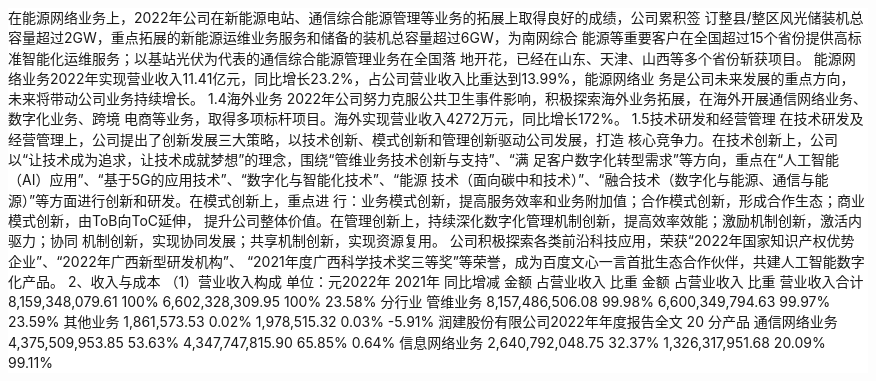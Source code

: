 在能源网络业务上，2022年公司在新能源电站、通信综合能源管理等业务的拓展上取得良好的成绩，公司累积签
订整县/整区风光储装机总容量超过2GW，重点拓展的新能源运维业务服务和储备的装机总容量超过6GW，为南网综合
能源等重要客户在全国超过15个省份提供高标准智能化运维服务；以基站光伏为代表的通信综合能源管理业务在全国落
地开花，已经在山东、天津、山西等多个省份斩获项目。
能源网络业务2022年实现营业收入11.41亿元，同比增长23.2%，占公司营业收入比重达到13.99%，能源网络业
务是公司未来发展的重点方向，未来将带动公司业务持续增长。
1.4海外业务
2022年公司努力克服公共卫生事件影响，积极探索海外业务拓展，在海外开展通信网络业务、数字化业务、跨境
电商等业务，取得多项标杆项目。海外实现营业收入4272万元，同比增长172%。
1.5技术研发和经营管理
在技术研发及经营管理上，公司提出了创新发展三大策略，以技术创新、模式创新和管理创新驱动公司发展，打造
核心竞争力。在技术创新上，公司以“让技术成为追求，让技术成就梦想”的理念，围绕“管维业务技术创新与支持”、“满
足客户数字化转型需求”等方向，重点在“人工智能（AI）应用”、“基于5G的应用技术”、“数字化与智能化技术”、“能源
技术（面向碳中和技术）”、“融合技术（数字化与能源、通信与能源）”等方面进行创新和研发。在模式创新上，重点进
行：业务模式创新，提高服务效率和业务附加值；合作模式创新，形成合作生态；商业模式创新，由ToB向ToC延伸，
提升公司整体价值。在管理创新上，持续深化数字化管理机制创新，提高效率效能；激励机制创新，激活内驱力；协同
机制创新，实现协同发展；共享机制创新，实现资源复用。
公司积极探索各类前沿科技应用，荣获“2022年国家知识产权优势企业”、“2022年广西新型研发机构”、
“2021年度广西科学技术奖三等奖”等荣誉，成为百度文心一言首批生态合作伙伴，共建人工智能数字化产品。
2、收入与成本
（1）营业收入构成
单位：元2022年
2021年
同比增减
金额
占营业收入
比重
金额
占营业收入
比重
营业收入合计
8,159,348,079.61
100%
6,602,328,309.95
100%
23.58%
分行业
管维业务
8,157,486,506.08
99.98%
6,600,349,794.63
99.97%
23.59%
其他业务
1,861,573.53
0.02%
1,978,515.32
0.03%
-5.91%
润建股份有限公司2022年年度报告全文
20
分产品
通信网络业务
4,375,509,953.85
53.63%
4,347,747,815.90
65.85%
0.64%
信息网络业务
2,640,792,048.75
32.37%
1,326,317,951.68
20.09%
99.11%